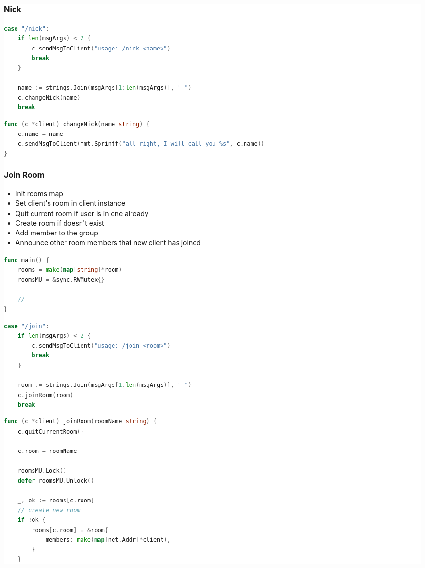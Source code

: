### Nick

```go
case "/nick":
    if len(msgArgs) < 2 {
        c.sendMsgToClient("usage: /nick <name>")
        break
    }

    name := strings.Join(msgArgs[1:len(msgArgs)], " ")
    c.changeNick(name)
    break
```

```go
func (c *client) changeNick(name string) {
	c.name = name
	c.sendMsgToClient(fmt.Sprintf("all right, I will call you %s", c.name))
}
```

### Join Room

- Init rooms map
- Set client's room in client instance
- Quit current room if user is in one already
- Create room if doesn't exist
- Add member to the group
- Announce other room members that new client has joined

```go
func main() {
    rooms = make(map[string]*room)
	roomsMU = &sync.RWMutex{}

    // ...
}
```

```go
case "/join":
    if len(msgArgs) < 2 {
        c.sendMsgToClient("usage: /join <room>")
        break
    }

    room := strings.Join(msgArgs[1:len(msgArgs)], " ")
    c.joinRoom(room)
    break
```

```go
func (c *client) joinRoom(roomName string) {
	c.quitCurrentRoom()

	c.room = roomName

	roomsMU.Lock()
	defer roomsMU.Unlock()

	_, ok := rooms[c.room]
	// create new room
	if !ok {
		rooms[c.room] = &room{
			members: make(map[net.Addr]*client),
		}
	}
```